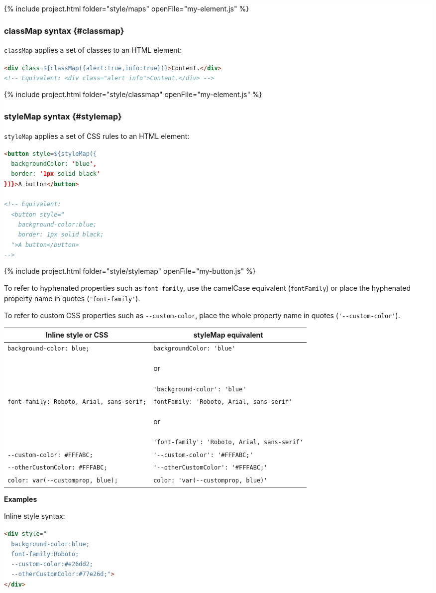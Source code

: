 
{% include project.html folder="style/maps" openFile="my-element.js" %}

### classMap syntax {#classmap}

`classMap` applies a set of classes to an HTML element:

```html
<div class=${classMap({alert:true,info:true})}>Content.</div>
<!-- Equivalent: <div class="alert info">Content.</div> -->
```

{% include project.html folder="style/classmap" openFile="my-element.js" %}

### styleMap syntax {#stylemap}

`styleMap` applies a set of CSS rules to an HTML element:

```html
<button style=${styleMap({
  backgroundColor: 'blue',
  border: '1px solid black'
})}>A button</button>

<!-- Equivalent: 
  <button style="
    background-color:blue;
    border: 1px solid black;
  ">A button</button>
-->
```

{% include project.html folder="style/stylemap" openFile="my-button.js" %}

To refer to hyphenated properties such as `font-family`, use the camelCase equivalent (`fontFamily`) or place the hyphenated property name in quotes (`'font-family'`). 

To refer to custom CSS properties such as `--custom-color`, place the whole property name in quotes (`'--custom-color'`).

|**Inline style or CSS**|**styleMap equivalent**|
|----|----|
| `background-color: blue;` <br/> | `backgroundColor: 'blue'` <br/><br/> or <br/><br/>`'background-color': 'blue'`|
| `font-family: Roboto, Arial, sans-serif;` <br/> | `fontFamily: 'Roboto, Arial, sans-serif'` <br/><br/> or <br/><br/>`'font-family': 'Roboto, Arial, sans-serif'`|
|`--custom-color: #FFFABC;`|`'--custom-color': '#FFFABC;'`|
|`--otherCustomColor: #FFFABC;`|`'--otherCustomColor': '#FFFABC;'`|
|`color: var(--customprop, blue);`|`color: 'var(--customprop, blue)'`|

**Examples**

Inline style syntax:

```html 
<div style="
  background-color:blue;
  font-family:Roboto;
  --custom-color:#e26dd2;
  --otherCustomColor:#77e26d;">
</div>
```
